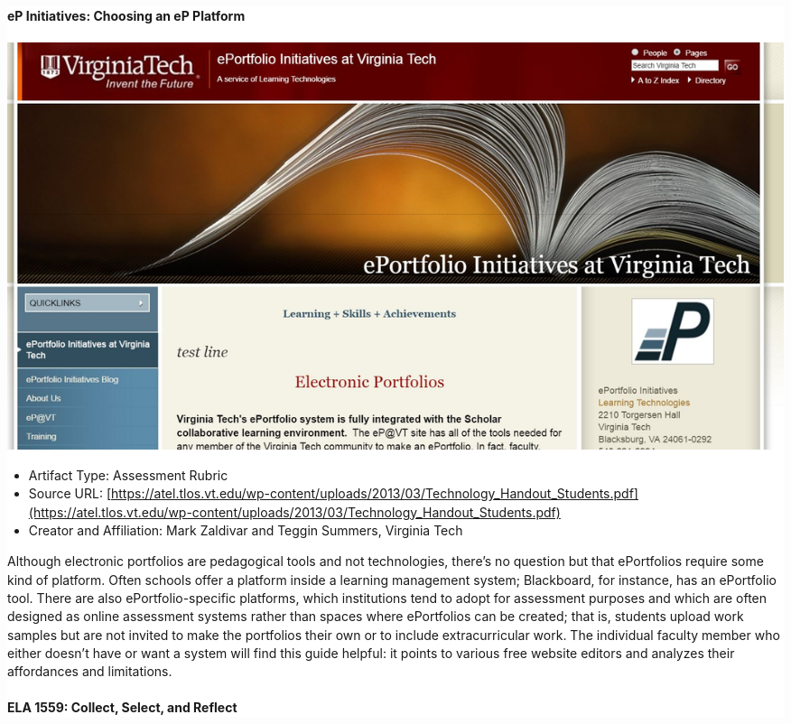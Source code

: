 #### eP Initiatives: Choosing an eP Platform
![screenshot](images/eportfolio-vt.JPG)

* Artifact Type: Assessment Rubric
* Source URL: [https://atel.tlos.vt.edu/wp-content/uploads/2013/03/Technology_Handout_Students.pdf](https://atel.tlos.vt.edu/wp-content/uploads/2013/03/Technology_Handout_Students.pdf)
* Creator and Affiliation: Mark Zaldivar and Teggin Summers, Virginia Tech

Although electronic portfolios are pedagogical tools and not technologies, there’s no question but that ePortfolios require some kind of platform. Often schools offer a platform inside a learning management system; Blackboard, for instance, has an ePortfolio tool. There are also ePortfolio-specific platforms, which institutions tend to adopt for assessment purposes and which are often designed as online assessment systems rather than spaces where ePortfolios can be created; that is, students upload work samples but are not invited to make the portfolios their own or to include extracurricular work. The individual faculty member who either doesn’t have or want a system will find this guide helpful: it points to various free website editors and analyzes their affordances and limitations.

#### ELA 1559: Collect, Select, and Reflect